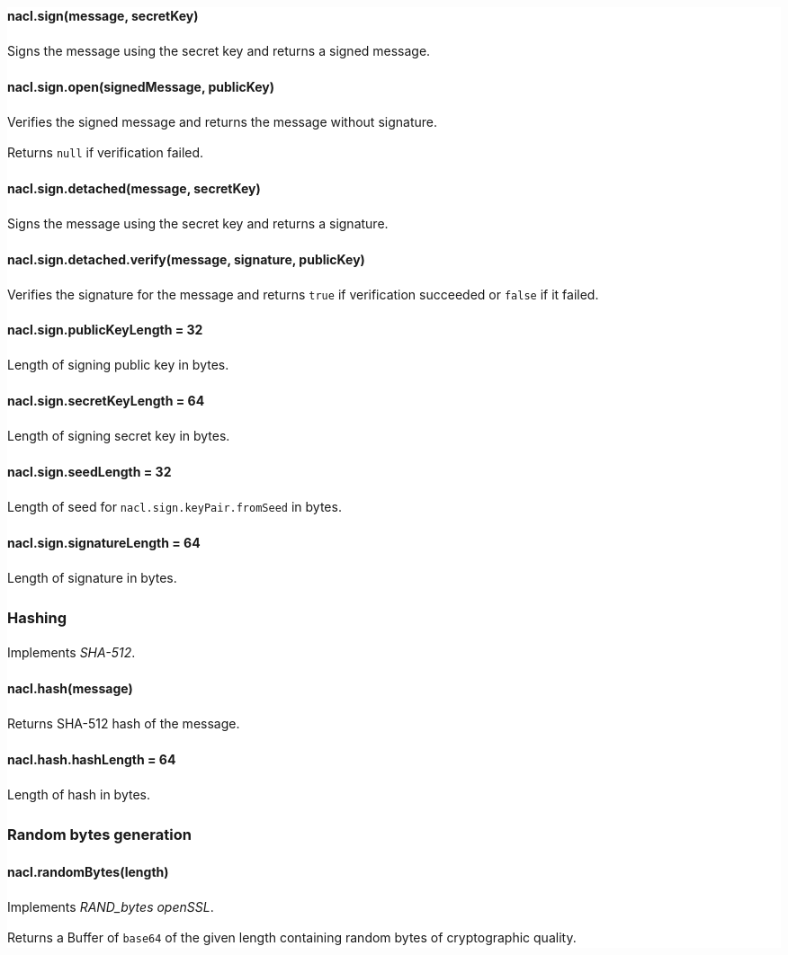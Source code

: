 #### nacl.sign(message, secretKey)

Signs the message using the secret key and returns a signed message.

#### nacl.sign.open(signedMessage, publicKey)

Verifies the signed message and returns the message without signature.

Returns `null` if verification failed.

#### nacl.sign.detached(message, secretKey)

Signs the message using the secret key and returns a signature.

#### nacl.sign.detached.verify(message, signature, publicKey)

Verifies the signature for the message and returns `true` if verification
succeeded or `false` if it failed.

#### nacl.sign.publicKeyLength = 32

Length of signing public key in bytes.

#### nacl.sign.secretKeyLength = 64

Length of signing secret key in bytes.

#### nacl.sign.seedLength = 32

Length of seed for `nacl.sign.keyPair.fromSeed` in bytes.

#### nacl.sign.signatureLength = 64

Length of signature in bytes.


### Hashing

Implements *SHA-512*.

#### nacl.hash(message)

Returns SHA-512 hash of the message.

#### nacl.hash.hashLength = 64

Length of hash in bytes.


### Random bytes generation

#### nacl.randomBytes(length)
Implements *RAND_bytes openSSL*.

Returns a Buffer of `base64` of the given length containing random bytes of
cryptographic quality.
